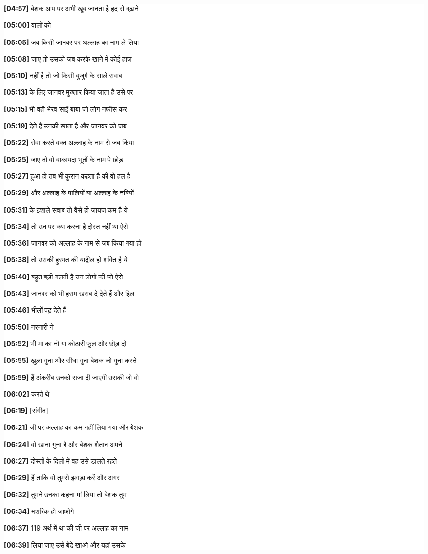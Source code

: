 **[04:57]** बेशक आप पर अभी खूब जानता है हद से बढ़ाने

**[05:00]** वालों को

**[05:05]** जब किसी जानवर पर अल्लाह का नाम ले लिया

**[05:08]** जाए तो उसको जब करके खाने में कोई हाज

**[05:10]** नहीं है तो जो किसी बुजुर्ग के साले सवाब

**[05:13]** के लिए जानवर मुख्तार किया जाता है उसे पर

**[05:15]** भी वही भैरव साईं बाबा जो लोग नफीस कर

**[05:19]** देते हैं उनकी खाता है और जानवर को जब

**[05:22]** सेवा करते वक्त अल्लाह के नाम से जब किया

**[05:25]** जाए तो वो बाकायदा भूतों के नाम पे छोड़

**[05:27]** हुआ हो तब भी कुरान कहता है की वो हल है

**[05:29]** और अल्लाह के वालियों या अल्लाह के नबियों

**[05:31]** के इशाले सवाब तो वैसे ही जायज कम है ये

**[05:34]** तो उन पर क्या करना है दोस्त नहीं था ऐसे

**[05:36]** जानवर को अल्लाह के नाम से जब किया गया हो

**[05:38]** तो उसकी हुरमत की याद्रील हो शक्ति है ये

**[05:40]** बहुत बड़ी गलती है उन लोगों की जो ऐसे

**[05:43]** जानवर को भी हराम खराब दे देते हैं और हिल

**[05:46]** भीलों पढ़ देते हैं

**[05:50]** नरनारी ने

**[05:52]** भी मां का नो या कोठारी फूल और छोड़ दो

**[05:55]** खुला गुना और सीधा गुना बेशक जो गुना करते

**[05:59]** हैं अंकरीब उनको सजा दी जाएगी उसकी जो वो

**[06:02]** करते थे

**[06:19]** [संगीत]

**[06:21]** जी पर अल्लाह का कम नहीं लिया गया और बेशक

**[06:24]** वो खाना गुना है और बेशक शैतान अपने

**[06:27]** दोस्तों के दिलों में वह उसे डालते रहते

**[06:29]** हैं ताकि वो तुमसे झगड़ा करें और अगर

**[06:32]** तुमने उनका कहना मां लिया तो बेशक तुम

**[06:34]** मशरिक हो जाओगे

**[06:37]** 119 अर्थ में था की जी पर अल्लाह का नाम

**[06:39]** लिया जाए उसे बेंद्रे खाओ और यहां उसके
